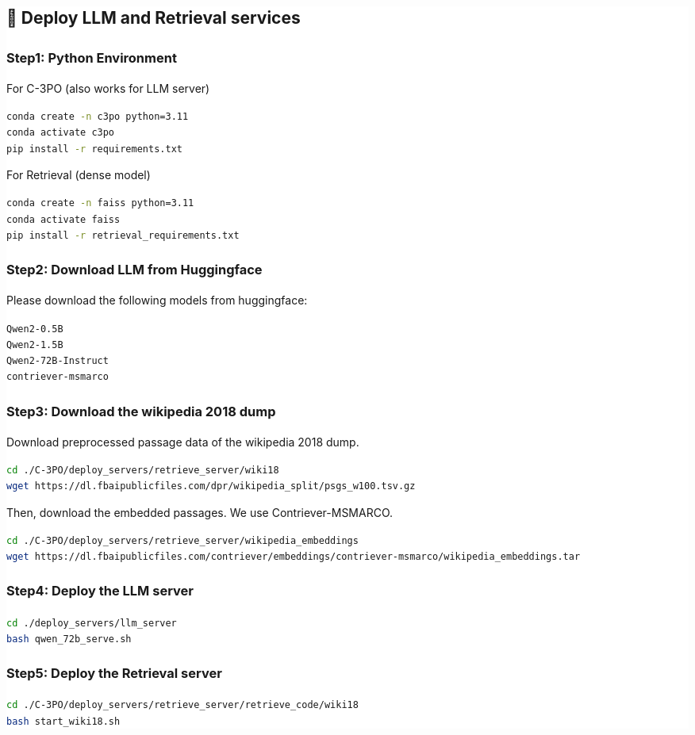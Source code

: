 


## :honeybee: Deploy LLM and Retrieval services

### Step1: Python Environment
For C-3PO (also works for LLM server)
```bash
conda create -n c3po python=3.11
conda activate c3po
pip install -r requirements.txt
```

For Retrieval (dense model)
```bash
conda create -n faiss python=3.11
conda activate faiss
pip install -r retrieval_requirements.txt
```

### Step2: Download LLM from Huggingface
Please download the following models from huggingface:
```
Qwen2-0.5B
Qwen2-1.5B
Qwen2-72B-Instruct
contriever-msmarco
```

### Step3: Download the wikipedia 2018 dump
Download preprocessed passage data of the wikipedia 2018 dump.
```bash
cd ./C-3PO/deploy_servers/retrieve_server/wiki18
wget https://dl.fbaipublicfiles.com/dpr/wikipedia_split/psgs_w100.tsv.gz
```
Then, download the embedded passages. We use Contriever-MSMARCO.
```bash
cd ./C-3PO/deploy_servers/retrieve_server/wikipedia_embeddings
wget https://dl.fbaipublicfiles.com/contriever/embeddings/contriever-msmarco/wikipedia_embeddings.tar
```

### Step4: Deploy the LLM server

```bash
cd ./deploy_servers/llm_server
bash qwen_72b_serve.sh
```

### Step5: Deploy the Retrieval server

```bash
cd ./C-3PO/deploy_servers/retrieve_server/retrieve_code/wiki18
bash start_wiki18.sh
```
